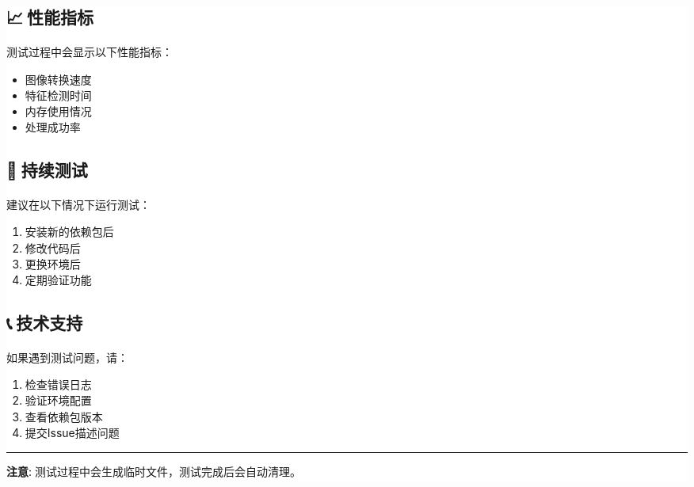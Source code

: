 ## 📈 性能指标

测试过程中会显示以下性能指标：
- 图像转换速度
- 特征检测时间
- 内存使用情况
- 处理成功率

## 🔄 持续测试

建议在以下情况下运行测试：
1. 安装新的依赖包后
2. 修改代码后
3. 更换环境后
4. 定期验证功能

## 📞 技术支持

如果遇到测试问题，请：
1. 检查错误日志
2. 验证环境配置
3. 查看依赖包版本
4. 提交Issue描述问题

---

**注意**: 测试过程中会生成临时文件，测试完成后会自动清理。
